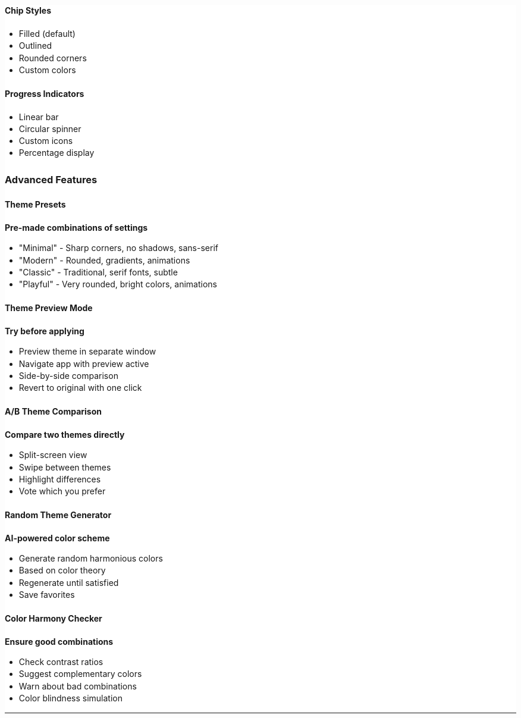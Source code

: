 #### Chip Styles

- Filled (default)
- Outlined
- Rounded corners
- Custom colors

#### Progress Indicators

- Linear bar
- Circular spinner
- Custom icons
- Percentage display

### Advanced Features

#### Theme Presets

**Pre-made combinations of settings**
- "Minimal" - Sharp corners, no shadows, sans-serif
- "Modern" - Rounded, gradients, animations
- "Classic" - Traditional, serif fonts, subtle
- "Playful" - Very rounded, bright colors, animations

#### Theme Preview Mode

**Try before applying**
- Preview theme in separate window
- Navigate app with preview active
- Side-by-side comparison
- Revert to original with one click

#### A/B Theme Comparison

**Compare two themes directly**
- Split-screen view
- Swipe between themes
- Highlight differences
- Vote which you prefer

#### Random Theme Generator

**AI-powered color scheme**
- Generate random harmonious colors
- Based on color theory
- Regenerate until satisfied
- Save favorites

#### Color Harmony Checker

**Ensure good combinations**
- Check contrast ratios
- Suggest complementary colors
- Warn about bad combinations
- Color blindness simulation

---